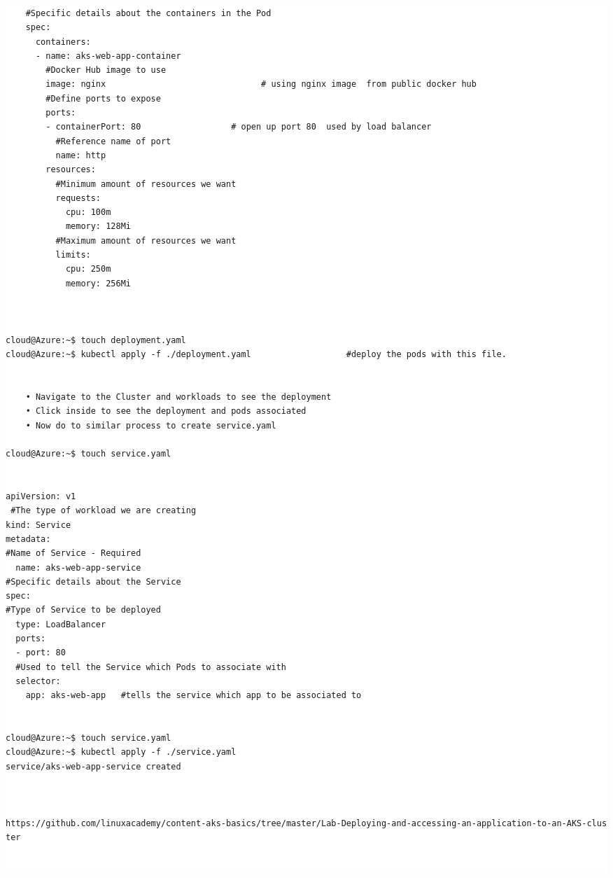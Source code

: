 ```
    #Specific details about the containers in the Pod
    spec: 
      containers:
      - name: aks-web-app-container
        #Docker Hub image to use
        image: nginx                               # using nginx image  from public docker hub
        #Define ports to expose
        ports: 
        - containerPort: 80                  # open up port 80  used by load balancer 
          #Reference name of port
          name: http 
        resources:
          #Minimum amount of resources we want
          requests: 
            cpu: 100m
            memory: 128Mi
          #Maximum amount of resources we want
          limits: 
            cpu: 250m
            memory: 256Mi



cloud@Azure:~$ touch deployment.yaml
cloud@Azure:~$ kubectl apply -f ./deployment.yaml                   #deploy the pods with this file.


	• Navigate to the Cluster and workloads to see the deployment 
	• Click inside to see the deployment and pods associated
	• Now do to similar process to create service.yaml

cloud@Azure:~$ touch service.yaml


apiVersion: v1
 #The type of workload we are creating 
kind: Service
metadata:
#Name of Service - Required
  name: aks-web-app-service
#Specific details about the Service
spec:
#Type of Service to be deployed
  type: LoadBalancer
  ports:
  - port: 80
  #Used to tell the Service which Pods to associate with
  selector:
    app: aks-web-app   #tells the service which app to be associated to 


cloud@Azure:~$ touch service.yaml
cloud@Azure:~$ kubectl apply -f ./service.yaml
service/aks-web-app-service created



https://github.com/linuxacademy/content-aks-basics/tree/master/Lab-Deploying-and-accessing-an-application-to-an-AKS-cluster



```